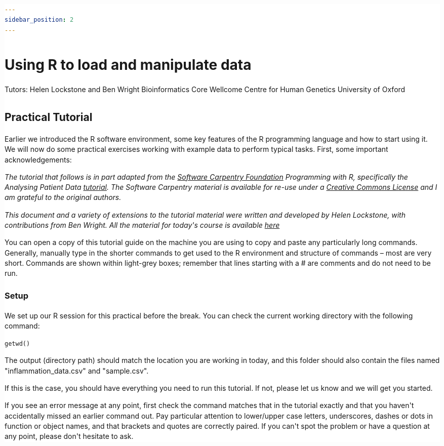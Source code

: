 ```yaml
---
sidebar_position: 2
---
```


# Using R to load and manipulate data

Tutors: Helen Lockstone and Ben Wright Bioinformatics Core Wellcome
Centre for Human Genetics University of Oxford

## Practical Tutorial

Earlier we introduced the R software environment, some key features of
the R programming language and how to start using it. We will now do
some practical exercises working with example data to perform typical
tasks. First, some important acknowledgements:

*The tutorial that follows is in part adapted from the [Software
Carpentry Foundation](https://software-carpentry.org/lessons/)
Programming with R, specifically the Analysing Patient Data
[tutorial](http://swcarpentry.github.io/r-novice-inflammation/01-starting-with-data/index.html).
The Software Carpentry material is available for re-use under a
[Creative Commons License](https://creativecommons.org/licenses/by/4.0/)
and I am grateful to the original authors.*

*This document and a variety of extensions to the tutorial material were
written and developed by Helen Lockstone, with contributions from Ben
Wright. All the material for today's course is available
[here](https://www.well.ox.ac.uk/training/R_Basic_Features)*

You can open a copy of this tutorial guide on the machine you are using
to copy and paste any particularly long commands. Generally, manually
type in the shorter commands to get used to the R environment and
structure of commands – most are very short. Commands are shown within
light-grey boxes; remember that lines starting with a \# are comments
and do not need to be run.

### Setup

We set up our R session for this practical before the break. You can
check the current working directory with the following command:

    getwd()

The output (directory path) should match the location you are working in
today, and this folder should also contain the files named
"inflammation\_data.csv" and "sample.csv".

If this is the case, you should have everything you need to run this
tutorial. If not, please let us know and we will get you started.

If you see an error message at any point, first check the command
matches that in the tutorial exactly and that you haven't accidentally
missed an earlier command out. Pay particular attention to lower/upper
case letters, underscores, dashes or dots in function or object names,
and that brackets and quotes are correctly paired. If you can't spot the
problem or have a question at any point, please don't hesitate to ask.
